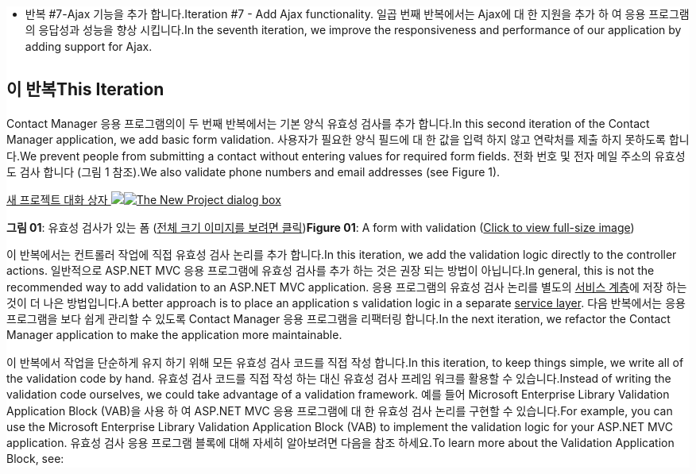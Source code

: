 - <span data-ttu-id="c5650-135">반복 #7-Ajax 기능을 추가 합니다.</span><span class="sxs-lookup"><span data-stu-id="c5650-135">Iteration #7 - Add Ajax functionality.</span></span> <span data-ttu-id="c5650-136">일곱 번째 반복에서는 Ajax에 대 한 지원을 추가 하 여 응용 프로그램의 응답성과 성능을 향상 시킵니다.</span><span class="sxs-lookup"><span data-stu-id="c5650-136">In the seventh iteration, we improve the responsiveness and performance of our application by adding support for Ajax.</span></span>

## <a name="this-iteration"></a><span data-ttu-id="c5650-137">이 반복</span><span class="sxs-lookup"><span data-stu-id="c5650-137">This Iteration</span></span>

<span data-ttu-id="c5650-138">Contact Manager 응용 프로그램의이 두 번째 반복에서는 기본 양식 유효성 검사를 추가 합니다.</span><span class="sxs-lookup"><span data-stu-id="c5650-138">In this second iteration of the Contact Manager application, we add basic form validation.</span></span> <span data-ttu-id="c5650-139">사용자가 필요한 양식 필드에 대 한 값을 입력 하지 않고 연락처를 제출 하지 못하도록 합니다.</span><span class="sxs-lookup"><span data-stu-id="c5650-139">We prevent people from submitting a contact without entering values for required form fields.</span></span> <span data-ttu-id="c5650-140">전화 번호 및 전자 메일 주소의 유효성도 검사 합니다 (그림 1 참조).</span><span class="sxs-lookup"><span data-stu-id="c5650-140">We also validate phone numbers and email addresses (see Figure 1).</span></span>

<span data-ttu-id="c5650-141">[새 프로젝트 대화 상자 ![](iteration-3-add-form-validation-cs/_static/image1.jpg)](iteration-3-add-form-validation-cs/_static/image1.png)</span><span class="sxs-lookup"><span data-stu-id="c5650-141">[![The New Project dialog box](iteration-3-add-form-validation-cs/_static/image1.jpg)](iteration-3-add-form-validation-cs/_static/image1.png)</span></span>

<span data-ttu-id="c5650-142">**그림 01**: 유효성 검사가 있는 폼 ([전체 크기 이미지를 보려면 클릭](iteration-3-add-form-validation-cs/_static/image2.png))</span><span class="sxs-lookup"><span data-stu-id="c5650-142">**Figure 01**: A form with validation ([Click to view full-size image](iteration-3-add-form-validation-cs/_static/image2.png))</span></span>

<span data-ttu-id="c5650-143">이 반복에서는 컨트롤러 작업에 직접 유효성 검사 논리를 추가 합니다.</span><span class="sxs-lookup"><span data-stu-id="c5650-143">In this iteration, we add the validation logic directly to the controller actions.</span></span> <span data-ttu-id="c5650-144">일반적으로 ASP.NET MVC 응용 프로그램에 유효성 검사를 추가 하는 것은 권장 되는 방법이 아닙니다.</span><span class="sxs-lookup"><span data-stu-id="c5650-144">In general, this is not the recommended way to add validation to an ASP.NET MVC application.</span></span> <span data-ttu-id="c5650-145">응용 프로그램의 유효성 검사 논리를 별도의 [서비스 계층](http://martinfowler.com/eaaCatalog/serviceLayer.html)에 저장 하는 것이 더 나은 방법입니다.</span><span class="sxs-lookup"><span data-stu-id="c5650-145">A better approach is to place an application s validation logic in a separate [service layer](http://martinfowler.com/eaaCatalog/serviceLayer.html).</span></span> <span data-ttu-id="c5650-146">다음 반복에서는 응용 프로그램을 보다 쉽게 관리할 수 있도록 Contact Manager 응용 프로그램을 리팩터링 합니다.</span><span class="sxs-lookup"><span data-stu-id="c5650-146">In the next iteration, we refactor the Contact Manager application to make the application more maintainable.</span></span>

<span data-ttu-id="c5650-147">이 반복에서 작업을 단순하게 유지 하기 위해 모든 유효성 검사 코드를 직접 작성 합니다.</span><span class="sxs-lookup"><span data-stu-id="c5650-147">In this iteration, to keep things simple, we write all of the validation code by hand.</span></span> <span data-ttu-id="c5650-148">유효성 검사 코드를 직접 작성 하는 대신 유효성 검사 프레임 워크를 활용할 수 있습니다.</span><span class="sxs-lookup"><span data-stu-id="c5650-148">Instead of writing the validation code ourselves, we could take advantage of a validation framework.</span></span> <span data-ttu-id="c5650-149">예를 들어 Microsoft Enterprise Library Validation Application Block (VAB)을 사용 하 여 ASP.NET MVC 응용 프로그램에 대 한 유효성 검사 논리를 구현할 수 있습니다.</span><span class="sxs-lookup"><span data-stu-id="c5650-149">For example, you can use the Microsoft Enterprise Library Validation Application Block (VAB) to implement the validation logic for your ASP.NET MVC application.</span></span> <span data-ttu-id="c5650-150">유효성 검사 응용 프로그램 블록에 대해 자세히 알아보려면 다음을 참조 하세요.</span><span class="sxs-lookup"><span data-stu-id="c5650-150">To learn more about the Validation Application Block, see:</span></span>
